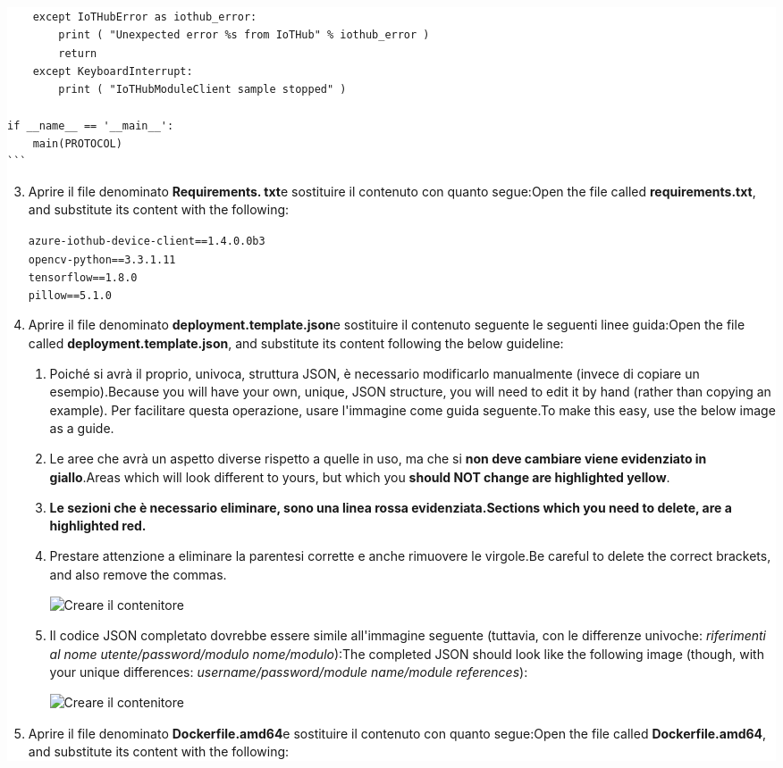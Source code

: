         except IoTHubError as iothub_error:
            print ( "Unexpected error %s from IoTHub" % iothub_error )
            return
        except KeyboardInterrupt:
            print ( "IoTHubModuleClient sample stopped" )

    if __name__ == '__main__':
        main(PROTOCOL)
    ```

3.  <span data-ttu-id="2b43d-360">Aprire il file denominato **Requirements. txt**e sostituire il contenuto con quanto segue:</span><span class="sxs-lookup"><span data-stu-id="2b43d-360">Open the file called **requirements.txt**, and substitute its content with the following:</span></span>

    ```
    azure-iothub-device-client==1.4.0.0b3
    opencv-python==3.3.1.11
    tensorflow==1.8.0
    pillow==5.1.0
    ```

4.  <span data-ttu-id="2b43d-361">Aprire il file denominato **deployment.template.json**e sostituire il contenuto seguente le seguenti linee guida:</span><span class="sxs-lookup"><span data-stu-id="2b43d-361">Open the file called **deployment.template.json**, and substitute its content following the below guideline:</span></span>

    1. <span data-ttu-id="2b43d-362">Poiché si avrà il proprio, univoca, struttura JSON, è necessario modificarlo manualmente (invece di copiare un esempio).</span><span class="sxs-lookup"><span data-stu-id="2b43d-362">Because you will have your own, unique, JSON structure, you will need to edit it by hand (rather than copying an example).</span></span> <span data-ttu-id="2b43d-363">Per facilitare questa operazione, usare l'immagine come guida seguente.</span><span class="sxs-lookup"><span data-stu-id="2b43d-363">To make this easy, use the below image as a guide.</span></span>
    2. <span data-ttu-id="2b43d-364">Le aree che avrà un aspetto diverse rispetto a quelle in uso, ma che si **non deve cambiare viene evidenziato in giallo**.</span><span class="sxs-lookup"><span data-stu-id="2b43d-364">Areas which will look different to yours, but which you **should NOT change are highlighted yellow**.</span></span>
    3. <span data-ttu-id="2b43d-365">**Le sezioni che è necessario eliminare, sono una linea rossa evidenziata.**</span><span class="sxs-lookup"><span data-stu-id="2b43d-365">**Sections which you need to delete, are a highlighted red.**</span></span>
    4. <span data-ttu-id="2b43d-366">Prestare attenzione a eliminare la parentesi corrette e anche rimuovere le virgole.</span><span class="sxs-lookup"><span data-stu-id="2b43d-366">Be careful to delete the correct brackets, and also remove the commas.</span></span>

        ![Creare il contenitore](images/AzureLabs-Lab313-27.png)

    5. <span data-ttu-id="2b43d-368">Il codice JSON completato dovrebbe essere simile all'immagine seguente (tuttavia, con le differenze univoche: *riferimenti al nome utente/password/modulo nome/modulo*):</span><span class="sxs-lookup"><span data-stu-id="2b43d-368">The completed JSON should look like the following image (though, with your unique differences: *username/password/module name/module references*):</span></span>

        ![Creare il contenitore](images/AzureLabs-Lab313-28.png)

5.  <span data-ttu-id="2b43d-370">Aprire il file denominato **Dockerfile.amd64**e sostituire il contenuto con quanto segue:</span><span class="sxs-lookup"><span data-stu-id="2b43d-370">Open the file called **Dockerfile.amd64**, and substitute its content with the following:</span></span>
